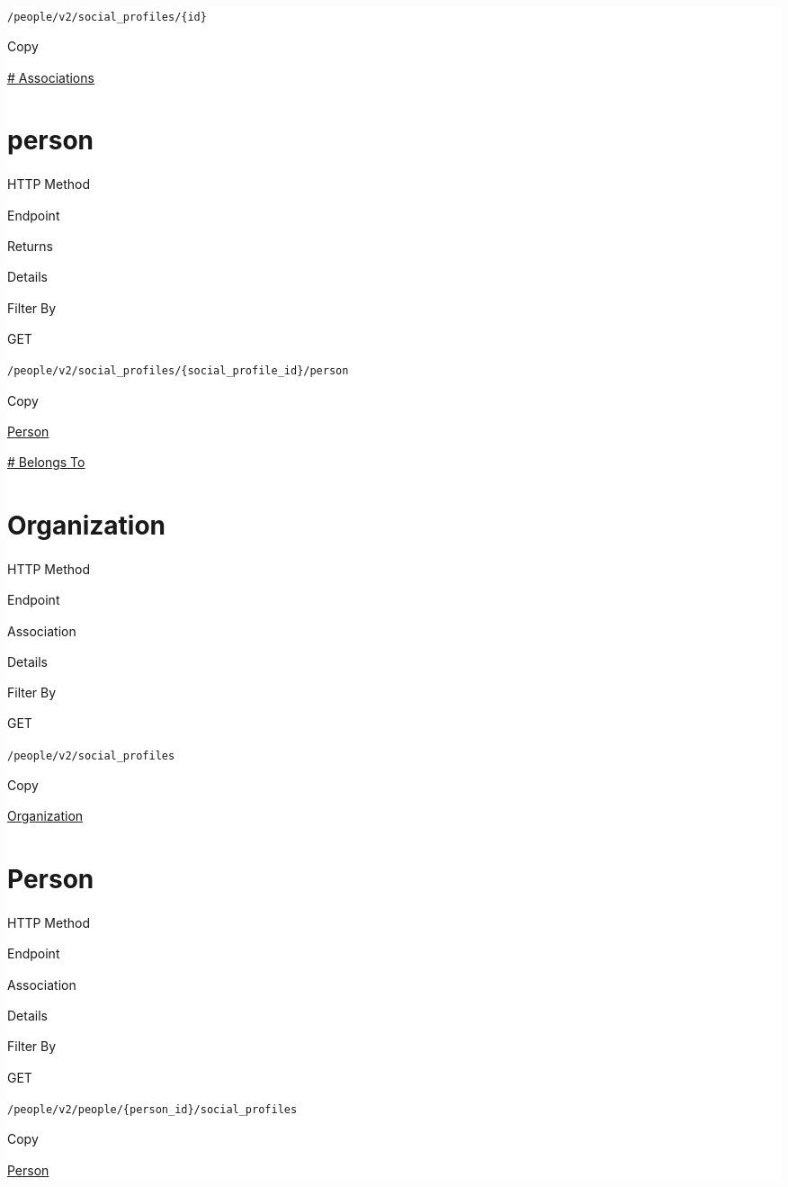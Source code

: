 `/people/v2/social_profiles/{id}`

Copy

[# Associations](#/apps/people/2025-03-20/vertices/social_profile#associations)

# person

HTTP Method

Endpoint

Returns

Details

Filter By

GET

`/people/v2/social_profiles/{social_profile_id}/person`

Copy

[Person](person.md)

[# Belongs To](#/apps/people/2025-03-20/vertices/social_profile#belongs-to)

# Organization

HTTP Method

Endpoint

Association

Details

Filter By

GET

`/people/v2/social_profiles`

Copy

[Organization](organization.md)

# Person

HTTP Method

Endpoint

Association

Details

Filter By

GET

`/people/v2/people/{person_id}/social_profiles`

Copy

[Person](person.md)